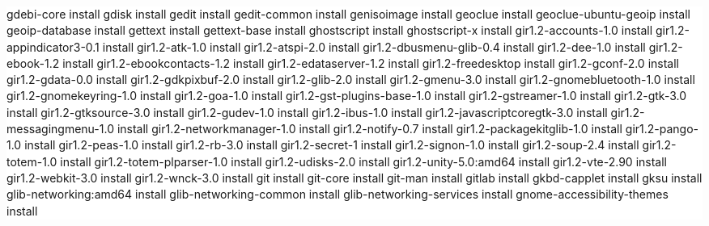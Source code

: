 gdebi-core                  install
gdisk                       install
gedit                       install
gedit-common                    install
genisoimage                 install
geoclue                     install
geoclue-ubuntu-geoip                install
geoip-database                  install
gettext                     install
gettext-base                    install
ghostscript                 install
ghostscript-x                   install
gir1.2-accounts-1.0             install
gir1.2-appindicator3-0.1            install
gir1.2-atk-1.0                  install
gir1.2-atspi-2.0                install
gir1.2-dbusmenu-glib-0.4            install
gir1.2-dee-1.0                  install
gir1.2-ebook-1.2                install
gir1.2-ebookcontacts-1.2            install
gir1.2-edataserver-1.2              install
gir1.2-freedesktop              install
gir1.2-gconf-2.0                install
gir1.2-gdata-0.0                install
gir1.2-gdkpixbuf-2.0                install
gir1.2-glib-2.0                 install
gir1.2-gmenu-3.0                install
gir1.2-gnomebluetooth-1.0           install
gir1.2-gnomekeyring-1.0             install
gir1.2-goa-1.0                  install
gir1.2-gst-plugins-base-1.0         install
gir1.2-gstreamer-1.0                install
gir1.2-gtk-3.0                  install
gir1.2-gtksource-3.0                install
gir1.2-gudev-1.0                install
gir1.2-ibus-1.0                 install
gir1.2-javascriptcoregtk-3.0            install
gir1.2-messagingmenu-1.0            install
gir1.2-networkmanager-1.0           install
gir1.2-notify-0.7               install
gir1.2-packagekitglib-1.0           install
gir1.2-pango-1.0                install
gir1.2-peas-1.0                 install
gir1.2-rb-3.0                   install
gir1.2-secret-1                 install
gir1.2-signon-1.0               install
gir1.2-soup-2.4                 install
gir1.2-totem-1.0                install
gir1.2-totem-plparser-1.0           install
gir1.2-udisks-2.0               install
gir1.2-unity-5.0:amd64              install
gir1.2-vte-2.90                 install
gir1.2-webkit-3.0               install
gir1.2-wnck-3.0                 install
git                     install
git-core                    install
git-man                     install
gitlab                      install
gkbd-capplet                    install
gksu                        install
glib-networking:amd64               install
glib-networking-common              install
glib-networking-services            install
gnome-accessibility-themes          install